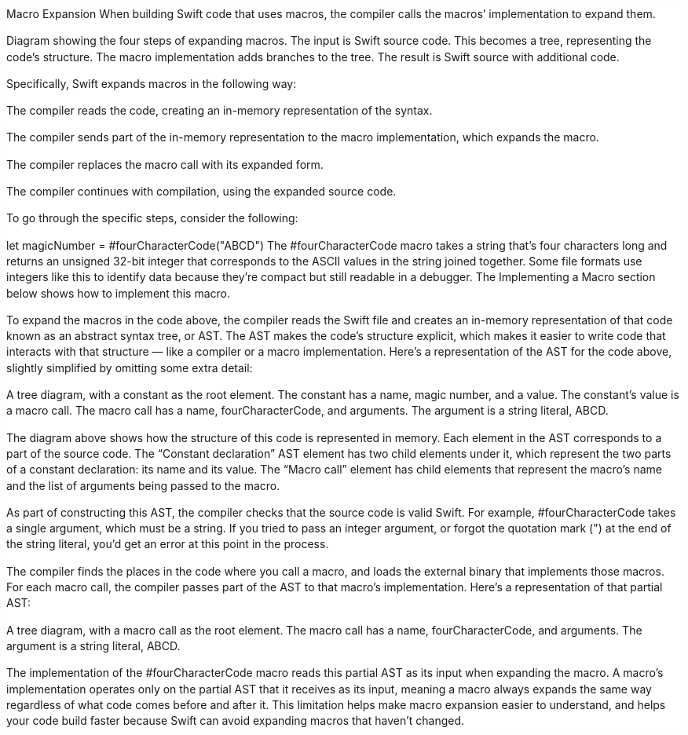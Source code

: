 Macro Expansion
When building Swift code that uses macros, the compiler calls the macros’ implementation to expand them.

Diagram showing the four steps of expanding macros.  The input is Swift source code.  This becomes a tree, representing the code’s structure.  The macro implementation adds branches to the tree.  The result is Swift source with additional code.

Specifically, Swift expands macros in the following way:

The compiler reads the code, creating an in-memory representation of the syntax.

The compiler sends part of the in-memory representation to the macro implementation, which expands the macro.

The compiler replaces the macro call with its expanded form.

The compiler continues with compilation, using the expanded source code.

To go through the specific steps, consider the following:

let magicNumber = #fourCharacterCode("ABCD")
The #fourCharacterCode macro takes a string that’s four characters long and returns an unsigned 32-bit integer that corresponds to the ASCII values in the string joined together. Some file formats use integers like this to identify data because they’re compact but still readable in a debugger. The Implementing a Macro section below shows how to implement this macro.

To expand the macros in the code above, the compiler reads the Swift file and creates an in-memory representation of that code known as an abstract syntax tree, or AST. The AST makes the code’s structure explicit, which makes it easier to write code that interacts with that structure — like a compiler or a macro implementation. Here’s a representation of the AST for the code above, slightly simplified by omitting some extra detail:

A tree diagram, with a constant as the root element.  The constant has a name, magic number, and a value.  The constant’s value is a macro call.  The macro call has a name, fourCharacterCode, and arguments.  The argument is a string literal, ABCD.

The diagram above shows how the structure of this code is represented in memory. Each element in the AST corresponds to a part of the source code. The “Constant declaration” AST element has two child elements under it, which represent the two parts of a constant declaration: its name and its value. The “Macro call” element has child elements that represent the macro’s name and the list of arguments being passed to the macro.

As part of constructing this AST, the compiler checks that the source code is valid Swift. For example, #fourCharacterCode takes a single argument, which must be a string. If you tried to pass an integer argument, or forgot the quotation mark (") at the end of the string literal, you’d get an error at this point in the process.

The compiler finds the places in the code where you call a macro, and loads the external binary that implements those macros. For each macro call, the compiler passes part of the AST to that macro’s implementation. Here’s a representation of that partial AST:

A tree diagram, with a macro call as the root element.  The macro call has a name, fourCharacterCode, and arguments.  The argument is a string literal, ABCD.

The implementation of the #fourCharacterCode macro reads this partial AST as its input when expanding the macro. A macro’s implementation operates only on the partial AST that it receives as its input, meaning a macro always expands the same way regardless of what code comes before and after it. This limitation helps make macro expansion easier to understand, and helps your code build faster because Swift can avoid expanding macros that haven’t changed.
